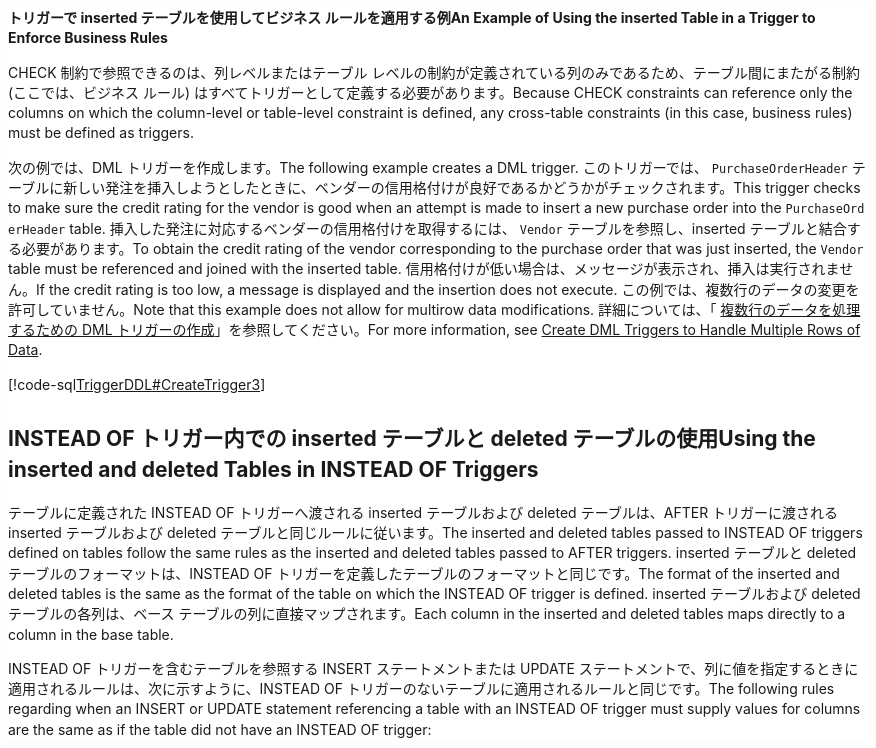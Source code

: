  <span data-ttu-id="25f7d-127">**トリガーで inserted テーブルを使用してビジネス ルールを適用する例**</span><span class="sxs-lookup"><span data-stu-id="25f7d-127">**An Example of Using the inserted Table in a Trigger to Enforce Business Rules**</span></span>  
  
 <span data-ttu-id="25f7d-128">CHECK 制約で参照できるのは、列レベルまたはテーブル レベルの制約が定義されている列のみであるため、テーブル間にまたがる制約 (ここでは、ビジネス ルール) はすべてトリガーとして定義する必要があります。</span><span class="sxs-lookup"><span data-stu-id="25f7d-128">Because CHECK constraints can reference only the columns on which the column-level or table-level constraint is defined, any cross-table constraints (in this case, business rules) must be defined as triggers.</span></span>  
  
 <span data-ttu-id="25f7d-129">次の例では、DML トリガーを作成します。</span><span class="sxs-lookup"><span data-stu-id="25f7d-129">The following example creates a DML trigger.</span></span> <span data-ttu-id="25f7d-130">このトリガーでは、 `PurchaseOrderHeader` テーブルに新しい発注を挿入しようとしたときに、ベンダーの信用格付けが良好であるかどうかがチェックされます。</span><span class="sxs-lookup"><span data-stu-id="25f7d-130">This trigger checks to make sure the credit rating for the vendor is good when an attempt is made to insert a new purchase order into the `PurchaseOrderHeader` table.</span></span> <span data-ttu-id="25f7d-131">挿入した発注に対応するベンダーの信用格付けを取得するには、 `Vendor` テーブルを参照し、inserted テーブルと結合する必要があります。</span><span class="sxs-lookup"><span data-stu-id="25f7d-131">To obtain the credit rating of the vendor corresponding to the purchase order that was just inserted, the `Vendor` table must be referenced and joined with the inserted table.</span></span> <span data-ttu-id="25f7d-132">信用格付けが低い場合は、メッセージが表示され、挿入は実行されません。</span><span class="sxs-lookup"><span data-stu-id="25f7d-132">If the credit rating is too low, a message is displayed and the insertion does not execute.</span></span> <span data-ttu-id="25f7d-133">この例では、複数行のデータの変更を許可していません。</span><span class="sxs-lookup"><span data-stu-id="25f7d-133">Note that this example does not allow for multirow data modifications.</span></span> <span data-ttu-id="25f7d-134">詳細については、「 [複数行のデータを処理するための DML トリガーの作成](../triggers/create-dml-triggers-to-handle-multiple-rows-of-data.md)」を参照してください。</span><span class="sxs-lookup"><span data-stu-id="25f7d-134">For more information, see [Create DML Triggers to Handle Multiple Rows of Data](../triggers/create-dml-triggers-to-handle-multiple-rows-of-data.md).</span></span>  
  
 [!code-sql[TriggerDDL#CreateTrigger3](../../snippets/tsql/SQL14/tsql/triggerddl/transact-sql/snippet_create_alter_drop_trigger.sql#createtrigger3)]  
  
## <a name="using-the-inserted-and-deleted-tables-in-instead-of-triggers"></a><span data-ttu-id="25f7d-135">INSTEAD OF トリガー内での inserted テーブルと deleted テーブルの使用</span><span class="sxs-lookup"><span data-stu-id="25f7d-135">Using the inserted and deleted Tables in INSTEAD OF Triggers</span></span>  
 <span data-ttu-id="25f7d-136">テーブルに定義された INSTEAD OF トリガーへ渡される inserted テーブルおよび deleted テーブルは、AFTER トリガーに渡される inserted テーブルおよび deleted テーブルと同じルールに従います。</span><span class="sxs-lookup"><span data-stu-id="25f7d-136">The inserted and deleted tables passed to INSTEAD OF triggers defined on tables follow the same rules as the inserted and deleted tables passed to AFTER triggers.</span></span> <span data-ttu-id="25f7d-137">inserted テーブルと deleted テーブルのフォーマットは、INSTEAD OF トリガーを定義したテーブルのフォーマットと同じです。</span><span class="sxs-lookup"><span data-stu-id="25f7d-137">The format of the inserted and deleted tables is the same as the format of the table on which the INSTEAD OF trigger is defined.</span></span> <span data-ttu-id="25f7d-138">inserted テーブルおよび deleted テーブルの各列は、ベース テーブルの列に直接マップされます。</span><span class="sxs-lookup"><span data-stu-id="25f7d-138">Each column in the inserted and deleted tables maps directly to a column in the base table.</span></span>  
  
 <span data-ttu-id="25f7d-139">INSTEAD OF トリガーを含むテーブルを参照する INSERT ステートメントまたは UPDATE ステートメントで、列に値を指定するときに適用されるルールは、次に示すように、INSTEAD OF トリガーのないテーブルに適用されるルールと同じです。</span><span class="sxs-lookup"><span data-stu-id="25f7d-139">The following rules regarding when an INSERT or UPDATE statement referencing a table with an INSTEAD OF trigger must supply values for columns are the same as if the table did not have an INSTEAD OF trigger:</span></span>  
  